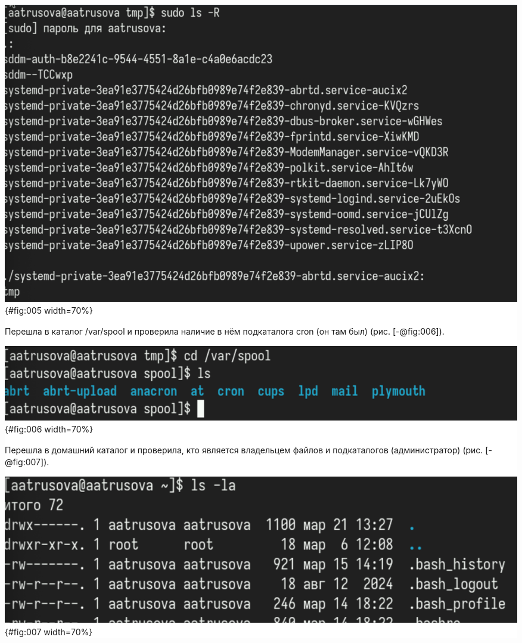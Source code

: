 ![-R](image/5.png){#fig:005 width=70%}

Перешла в каталог /var/spool и проверила наличие в нём подкаталога cron (он там был) (рис. [-@fig:006]).

![cd и ls](image/6.png){#fig:006 width=70%}

Перешла в домашний каталог и проверила, кто является владельцем файлов и подкаталогов (администратор) (рис. [-@fig:007]).

![-la](image/7.png){#fig:007 width=70%}
